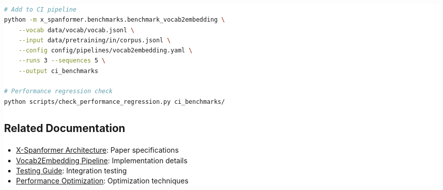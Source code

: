 ```bash
# Add to CI pipeline
python -m x_spanformer.benchmarks.benchmark_vocab2embedding \
    --vocab data/vocab/vocab.jsonl \
    --input data/pretraining/in/corpus.jsonl \
    --config config/pipelines/vocab2embedding.yaml \
    --runs 3 --sequences 5 \
    --output ci_benchmarks

# Performance regression check
python scripts/check_performance_regression.py ci_benchmarks/
```

## Related Documentation

- [X-Spanformer Architecture](../../docs/paper/): Paper specifications
- [Vocab2Embedding Pipeline](../pipelines/): Implementation details  
- [Testing Guide](../../docs/testing_guide.md): Integration testing
- [Performance Optimization](../../docs/): Optimization techniques
